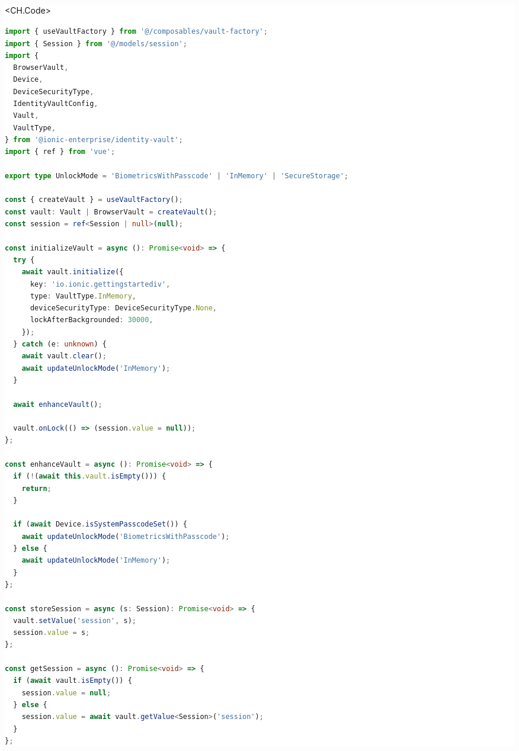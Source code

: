 
<CH.Code>

```typescript src/composables/session-vault.ts focus=42:46
import { useVaultFactory } from '@/composables/vault-factory';
import { Session } from '@/models/session';
import {
  BrowserVault,
  Device,
  DeviceSecurityType,
  IdentityVaultConfig,
  Vault,
  VaultType,
} from '@ionic-enterprise/identity-vault';
import { ref } from 'vue';

export type UnlockMode = 'BiometricsWithPasscode' | 'InMemory' | 'SecureStorage';

const { createVault } = useVaultFactory();
const vault: Vault | BrowserVault = createVault();
const session = ref<Session | null>(null);

const initializeVault = async (): Promise<void> => {
  try {
    await vault.initialize({
      key: 'io.ionic.gettingstartediv',
      type: VaultType.InMemory,
      deviceSecurityType: DeviceSecurityType.None,
      lockAfterBackgrounded: 30000,
    });
  } catch (e: unknown) {
    await vault.clear();
    await updateUnlockMode('InMemory');
  }

  await enhanceVault();

  vault.onLock(() => (session.value = null));
};

const enhanceVault = async (): Promise<void> => {
  if (!(await this.vault.isEmpty())) {
    return;
  }

  if (await Device.isSystemPasscodeSet()) {
    await updateUnlockMode('BiometricsWithPasscode');
  } else {
    await updateUnlockMode('InMemory');
  }
};

const storeSession = async (s: Session): Promise<void> => {
  vault.setValue('session', s);
  session.value = s;
};

const getSession = async (): Promise<void> => {
  if (await vault.isEmpty()) {
    session.value = null;
  } else {
    session.value = await vault.getValue<Session>('session');
  }
};

```